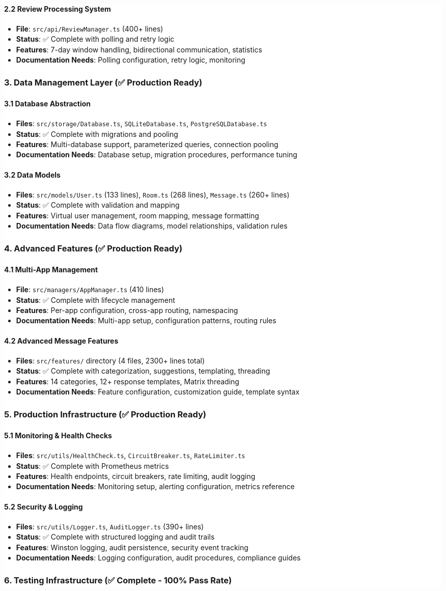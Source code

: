 #### 2.2 Review Processing System
- **File**: `src/api/ReviewManager.ts` (400+ lines)
- **Status**: ✅ Complete with polling and retry logic
- **Features**: 7-day window handling, bidirectional communication, statistics
- **Documentation Needs**: Polling configuration, retry logic, monitoring

### 3. Data Management Layer (✅ Production Ready)

#### 3.1 Database Abstraction
- **Files**: `src/storage/Database.ts`, `SQLiteDatabase.ts`, `PostgreSQLDatabase.ts`
- **Status**: ✅ Complete with migrations and pooling
- **Features**: Multi-database support, parameterized queries, connection pooling
- **Documentation Needs**: Database setup, migration procedures, performance tuning

#### 3.2 Data Models
- **Files**: `src/models/User.ts` (133 lines), `Room.ts` (268 lines), `Message.ts` (260+ lines)
- **Status**: ✅ Complete with validation and mapping
- **Features**: Virtual user management, room mapping, message formatting
- **Documentation Needs**: Data flow diagrams, model relationships, validation rules

### 4. Advanced Features (✅ Production Ready)

#### 4.1 Multi-App Management
- **File**: `src/managers/AppManager.ts` (410 lines)
- **Status**: ✅ Complete with lifecycle management
- **Features**: Per-app configuration, cross-app routing, namespacing
- **Documentation Needs**: Multi-app setup, configuration patterns, routing rules

#### 4.2 Advanced Message Features
- **Files**: `src/features/` directory (4 files, 2300+ lines total)
- **Status**: ✅ Complete with categorization, suggestions, templating, threading
- **Features**: 14 categories, 12+ response templates, Matrix threading
- **Documentation Needs**: Feature configuration, customization guide, template syntax

### 5. Production Infrastructure (✅ Production Ready)

#### 5.1 Monitoring & Health Checks
- **Files**: `src/utils/HealthCheck.ts`, `CircuitBreaker.ts`, `RateLimiter.ts`
- **Status**: ✅ Complete with Prometheus metrics
- **Features**: Health endpoints, circuit breakers, rate limiting, audit logging
- **Documentation Needs**: Monitoring setup, alerting configuration, metrics reference

#### 5.2 Security & Logging
- **Files**: `src/utils/Logger.ts`, `AuditLogger.ts` (390+ lines)
- **Status**: ✅ Complete with structured logging and audit trails
- **Features**: Winston logging, audit persistence, security event tracking
- **Documentation Needs**: Logging configuration, audit procedures, compliance guides

### 6. Testing Infrastructure (✅ Complete - 100% Pass Rate)
